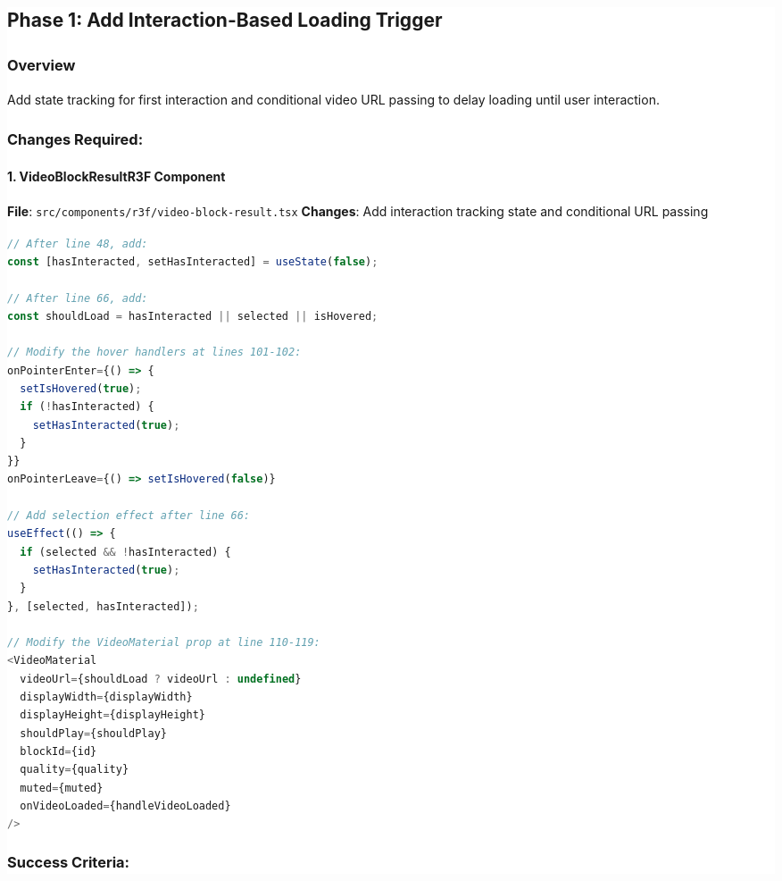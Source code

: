 ## Phase 1: Add Interaction-Based Loading Trigger

### Overview

Add state tracking for first interaction and conditional video URL passing to delay loading until user interaction.

### Changes Required:

#### 1. VideoBlockResultR3F Component

**File**: `src/components/r3f/video-block-result.tsx`
**Changes**: Add interaction tracking state and conditional URL passing

```typescript
// After line 48, add:
const [hasInteracted, setHasInteracted] = useState(false);

// After line 66, add:
const shouldLoad = hasInteracted || selected || isHovered;

// Modify the hover handlers at lines 101-102:
onPointerEnter={() => {
  setIsHovered(true);
  if (!hasInteracted) {
    setHasInteracted(true);
  }
}}
onPointerLeave={() => setIsHovered(false)}

// Add selection effect after line 66:
useEffect(() => {
  if (selected && !hasInteracted) {
    setHasInteracted(true);
  }
}, [selected, hasInteracted]);

// Modify the VideoMaterial prop at line 110-119:
<VideoMaterial
  videoUrl={shouldLoad ? videoUrl : undefined}
  displayWidth={displayWidth}
  displayHeight={displayHeight}
  shouldPlay={shouldPlay}
  blockId={id}
  quality={quality}
  muted={muted}
  onVideoLoaded={handleVideoLoaded}
/>
```

### Success Criteria:
